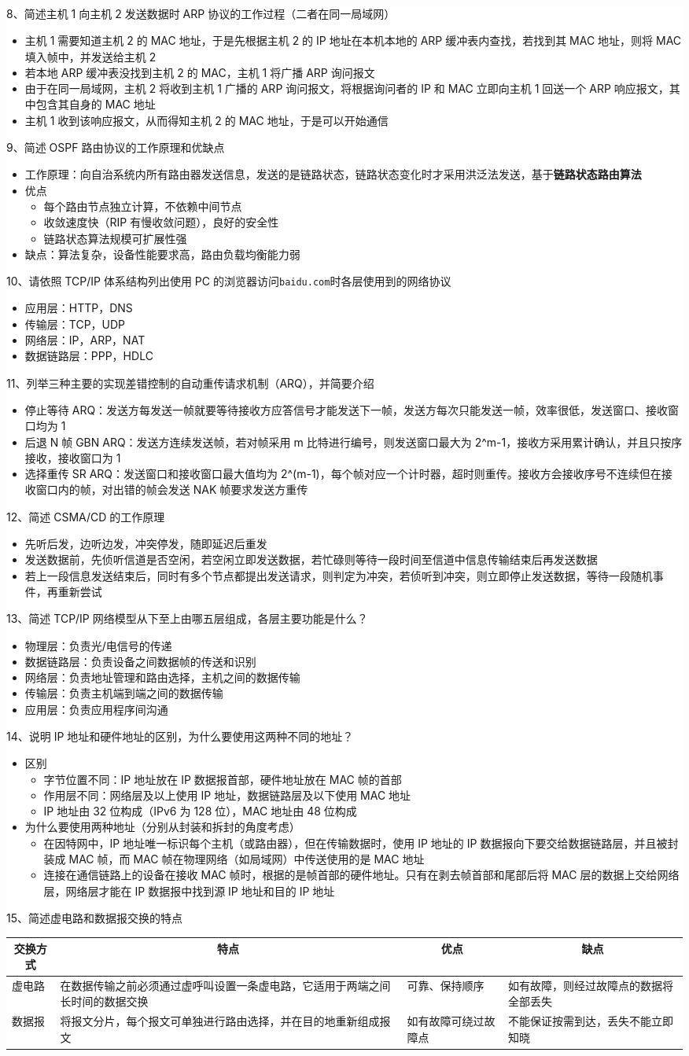 8、简述主机 1 向主机 2 发送数据时 ARP 协议的工作过程（二者在同一局域网）

- 主机 1 需要知道主机 2 的 MAC 地址，于是先根据主机 2 的 IP 地址在本机本地的 ARP 缓冲表内查找，若找到其 MAC 地址，则将 MAC 填入帧中，并发送给主机 2
- 若本地 ARP 缓冲表没找到主机 2 的 MAC，主机 1 将广播 ARP 询问报文
- 由于在同一局域网，主机 2 将收到主机 1 广播的 ARP 询问报文，将根据询问者的 IP 和 MAC 立即向主机 1 回送一个 ARP 响应报文，其中包含其自身的 MAC 地址
- 主机 1 收到该响应报文，从而得知主机 2 的 MAC 地址，于是可以开始通信

9、简述 OSPF 路由协议的工作原理和优缺点

- 工作原理：向自治系统内所有路由器发送信息，发送的是链路状态，链路状态变化时才采用洪泛法发送，基于**链路状态路由算法**
- 优点
  - 每个路由节点独立计算，不依赖中间节点
  - 收敛速度快（RIP 有慢收敛问题），良好的安全性
  - 链路状态算法规模可扩展性强
- 缺点：算法复杂，设备性能要求高，路由负载均衡能力弱

10、请依照 TCP/IP 体系结构列出使用 PC 的浏览器访问`baidu.com`时各层使用到的网络协议

- 应用层：HTTP，DNS
- 传输层：TCP，UDP
- 网络层：IP，ARP，NAT
- 数据链路层：PPP，HDLC

11、列举三种主要的实现差错控制的自动重传请求机制（ARQ），并简要介绍

- 停止等待 ARQ：发送方每发送一帧就要等待接收方应答信号才能发送下一帧，发送方每次只能发送一帧，效率很低，发送窗口、接收窗口均为 1
- 后退 N 帧 GBN ARQ：发送方连续发送帧，若对帧采用 m 比特进行编号，则发送窗口最大为 2^m-1，接收方采用累计确认，并且只按序接收，接收窗口为 1
- 选择重传 SR ARQ：发送窗口和接收窗口最大值均为 2^(m-1)，每个帧对应一个计时器，超时则重传。接收方会接收序号不连续但在接收窗口内的帧，对出错的帧会发送 NAK 帧要求发送方重传

12、简述 CSMA/CD 的工作原理

- 先听后发，边听边发，冲突停发，随即延迟后重发
- 发送数据前，先侦听信道是否空闲，若空闲立即发送数据，若忙碌则等待一段时间至信道中信息传输结束后再发送数据
- 若上一段信息发送结束后，同时有多个节点都提出发送请求，则判定为冲突，若侦听到冲突，则立即停止发送数据，等待一段随机事件，再重新尝试

13、简述 TCP/IP 网络模型从下至上由哪五层组成，各层主要功能是什么？

- 物理层：负责光/电信号的传递
- 数据链路层：负责设备之间数据帧的传送和识别
- 网络层：负责地址管理和路由选择，主机之间的数据传输
- 传输层：负责主机端到端之间的数据传输
- 应用层：负责应用程序间沟通

14、说明 IP 地址和硬件地址的区别，为什么要使用这两种不同的地址？

- 区别
  - 字节位置不同：IP 地址放在 IP 数据报首部，硬件地址放在 MAC 帧的首部
  - 作用层不同：网络层及以上使用 IP 地址，数据链路层及以下使用 MAC 地址
  - IP 地址由 32 位构成（IPv6 为 128 位），MAC 地址由 48 位构成
- 为什么要使用两种地址（分别从封装和拆封的角度考虑）
  - 在因特网中，IP 地址唯一标识每个主机（或路由器），但在传输数据时，使用 IP 地址的 IP 数据报向下要交给数据链路层，并且被封装成 MAC 帧，而 MAC 帧在物理网络（如局域网）中传送使用的是 MAC 地址
  - 连接在通信链路上的设备在接收 MAC 帧时，根据的是帧首部的硬件地址。只有在剥去帧首部和尾部后将 MAC 层的数据上交给网络层，网络层才能在 IP 数据报中找到源 IP 地址和目的 IP 地址

15、简述虚电路和数据报交换的特点

| 交换方式 | 特点                                                         | 优点                 | 缺点                                   |
| -------- | ------------------------------------------------------------ | -------------------- | -------------------------------------- |
| 虚电路   | 在数据传输之前必须通过虚呼叫设置一条虚电路，它适用于两端之间长时间的数据交换 | 可靠、保持顺序       | 如有故障，则经过故障点的数据将全部丢失 |
| 数据报   | 将报文分片，每个报文可单独进行路由选择，并在目的地重新组成报文 | 如有故障可绕过故障点 | 不能保证按需到达，丢失不能立即知晓     |
